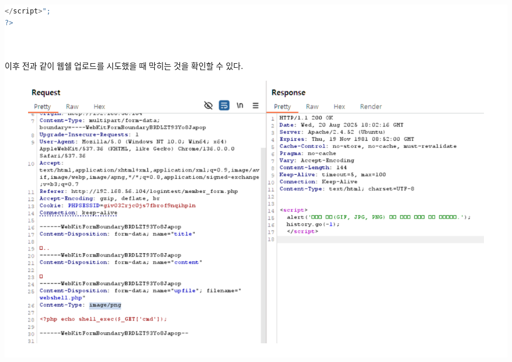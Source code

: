 ```php
</script>";
?>
```

<br><br>
이후 전과 같이 웹쉘 업로드를 시도했을 때 막히는 것을 확인할 수 있다.<br>

<figure>
    <img src="assets/img/250806/fff4.png" width="800" height="450" alt="Desktop View">
    <figcaption style="text-align: center; font-size: 0.9em; color: white;">
       업로드 요청을 인터셉트해 Content-Type을 이미지로 수정해서 보내도 MIME 검증 후 차단된다.
  </figcaption>
</figure>